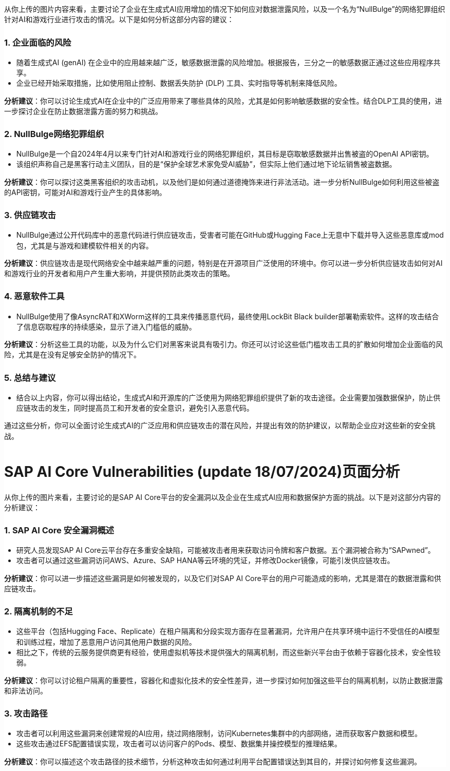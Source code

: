 从你上传的图片内容来看，主要讨论了企业在生成式AI应用增加的情况下如何应对数据泄露风险，以及一个名为“NullBulge”的网络犯罪组织针对AI和游戏行业进行攻击的情况。以下是如何分析这部分内容的建议：

### 1. **企业面临的风险**
   - 随着生成式AI (genAI) 在企业中的应用越来越广泛，敏感数据泄露的风险增加。根据报告，三分之一的敏感数据正通过这些应用程序共享。
   - 企业已经开始采取措施，比如使用阻止控制、数据丢失防护 (DLP) 工具、实时指导等机制来降低风险。

   **分析建议**：你可以讨论生成式AI在企业中的广泛应用带来了哪些具体的风险，尤其是如何影响敏感数据的安全性。结合DLP工具的使用，进一步探讨企业在防止数据泄露方面的努力和挑战。

### 2. **NullBulge网络犯罪组织**
   - NullBulge是一个自2024年4月以来专门针对AI和游戏行业的网络犯罪组织，其目标是窃取敏感数据并出售被盗的OpenAI API密钥。
   - 该组织声称自己是黑客行动主义团队，目的是“保护全球艺术家免受AI威胁”，但实际上他们通过地下论坛销售被盗数据。

   **分析建议**：你可以探讨这类黑客组织的攻击动机，以及他们是如何通过道德掩饰来进行非法活动。进一步分析NullBulge如何利用这些被盗的API密钥，可能对AI和游戏行业产生的具体影响。

### 3. **供应链攻击**
   - NullBulge通过公开代码库中的恶意代码进行供应链攻击，受害者可能在GitHub或Hugging Face上无意中下载并导入这些恶意库或mod包，尤其是与游戏和建模软件相关的内容。

   **分析建议**：供应链攻击是现代网络安全中越来越严重的问题，特别是在开源项目广泛使用的环境中。你可以进一步分析供应链攻击如何对AI和游戏行业的开发者和用户产生重大影响，并提供预防此类攻击的策略。

### 4. **恶意软件工具**
   - NullBulge使用了像AsyncRAT和XWorm这样的工具来传播恶意代码，最终使用LockBit Black builder部署勒索软件。这样的攻击结合了信息窃取程序的持续感染，显示了进入门槛低的威胁。

   **分析建议**：分析这些工具的功能，以及为什么它们对黑客来说具有吸引力。你还可以讨论这些低门槛攻击工具的扩散如何增加企业面临的风险，尤其是在没有足够安全防护的情况下。

### 5. **总结与建议**
   - 结合以上内容，你可以得出结论，生成式AI和开源库的广泛使用为网络犯罪组织提供了新的攻击途径。企业需要加强数据保护，防止供应链攻击的发生，同时提高员工和开发者的安全意识，避免引入恶意代码。

通过这些分析，你可以全面讨论生成式AI的广泛应用和供应链攻击的潜在风险，并提出有效的防护建议，以帮助企业应对这些新的安全挑战。

# SAP AI Core Vulnerabilities (update 18/07/2024)页面分析

从你上传的图片来看，主要讨论的是SAP AI Core平台的安全漏洞以及企业在生成式AI应用和数据保护方面的挑战。以下是对这部分内容的分析建议：

### 1. **SAP AI Core 安全漏洞概述**
   - 研究人员发现SAP AI Core云平台存在多重安全缺陷，可能被攻击者用来获取访问令牌和客户数据。五个漏洞被合称为“SAPwned”。
   - 攻击者可以通过这些漏洞访问AWS、Azure、SAP HANA等云环境的凭证，并修改Docker镜像，可能引发供应链攻击。

   **分析建议**：你可以进一步描述这些漏洞是如何被发现的，以及它们对SAP AI Core平台的用户可能造成的影响，尤其是潜在的数据泄露和供应链攻击。

### 2. **隔离机制的不足**
   - 这些平台（包括Hugging Face、Replicate）在租户隔离和分段实现方面存在显著漏洞，允许用户在共享环境中运行不受信任的AI模型和训练过程，增加了恶意用户访问其他用户数据的风险。
   - 相比之下，传统的云服务提供商更有经验，使用虚拟机等技术提供强大的隔离机制，而这些新兴平台由于依赖于容器化技术，安全性较弱。

   **分析建议**：你可以讨论租户隔离的重要性，容器化和虚拟化技术的安全性差异，进一步探讨如何加强这些平台的隔离机制，以防止数据泄露和非法访问。

### 3. **攻击路径**
   - 攻击者可以利用这些漏洞来创建常规的AI应用，绕过网络限制，访问Kubernetes集群中的内部网络，进而获取客户数据和模型。
   - 这些攻击通过EFS配置错误实现，攻击者可以访问客户的Pods、模型、数据集并操控模型的推理结果。

   **分析建议**：你可以描述这个攻击路径的技术细节，分析这种攻击如何通过利用平台配置错误达到其目的，并探讨如何修复这些漏洞。
